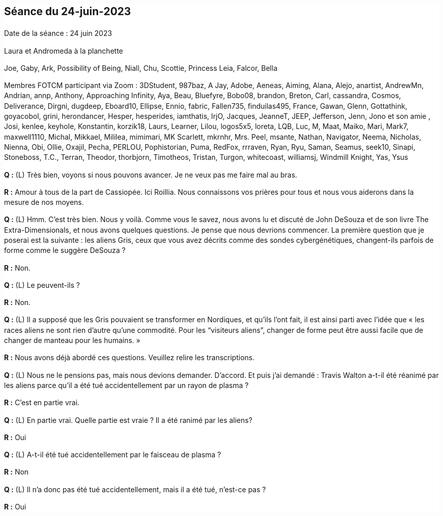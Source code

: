 ## Séance du 24-juin-2023
Date de la séance : 24 juin 2023

Laura et Andromeda à la planchette

Joe, Gaby, Ark, Possibility of Being, Niall, Chu, Scottie, Princess Leia, Falcor, Bella

Membres FOTCM participant via Zoom : 3DStudent, 987baz, A Jay, Adobe, Aeneas, Aiming, Alana, Alejo, anartist, AndrewMn, Andrian, annp, Anthony, Approaching Infinity, Aya, Beau, Bluefyre, Bobo08, brandon, Breton, Carl, cassandra, Cosmos, Deliverance, Dirgni, dugdeep, Eboard10, Ellipse, Ennio, fabric, Fallen735, finduilas495, France, Gawan, Glenn, Gottathink, goyacobol, grini, herondancer, Hesper, hesperides, iamthatis, IrjO, Jacques, JeanneT, JEEP, Jefferson, Jenn, Jono et son amie , Josi, kenlee, keyhole, Konstantin, korzik18, Laurs, Learner, Lilou, logos5x5, loreta, LQB, Luc, M, Maat, Maiko, Mari, Mark7, maxwell1110, Michal, Mikkael, Mililea, mimimari, MK Scarlett, mkrnhr, Mrs. Peel, msante, Nathan, Navigator, Neema, Nicholas, Nienna, Obi, Ollie, Oxajil, Pecha, PERLOU, Pophistorian, Puma, RedFox, rrraven, Ryan, Ryu, Saman, Seamus, seek10, Sinapi, Stoneboss, T.C., Terran, Theodor, thorbjorn, Timotheos, Tristan, Turgon, whitecoast, williamsj, Windmill Knight, Yas, Ysus

**Q :** (L) Très bien, voyons si nous pouvons avancer. Je ne veux pas me faire mal au bras.

**R :** Amour à tous de la part de Cassiopée. Ici Roillia. Nous connaissons vos prières pour tous et nous vous aiderons dans la mesure de nos moyens.

**Q :** (L) Hmm. C’est très bien. Nous y voilà. Comme vous le savez, nous avons lu et discuté de John DeSouza et de son livre The Extra-Dimensionals, et nous avons quelques questions. Je pense que nous devrions commencer. La première question que je poserai est la suivante : les aliens Gris, ceux que vous avez décrits comme des sondes cybergénétiques, changent-ils parfois de forme comme le suggère DeSouza ?

**R :** Non.

**Q :** (L) Le peuvent-ils ?

**R :** Non.

**Q :** (L) Il a supposé que les Gris pouvaient se transformer en Nordiques, et qu’ils l’ont fait, il est ainsi parti avec l’idée que « les races aliens ne sont rien d’autre qu’une commodité. Pour les “visiteurs aliens”, changer de forme peut être aussi facile que de changer de manteau pour les humains. »

**R :** Nous avons déjà abordé ces questions. Veuillez relire les transcriptions.

**Q :** (L) Nous ne le pensions pas, mais nous devions demander. D’accord. Et puis j’ai demandé : Travis Walton a-t-il été réanimé par les aliens parce qu’il a été tué accidentellement par un rayon de plasma ?

**R :** C’est en partie vrai.

**Q :** (L) En partie vrai. Quelle partie est vraie ? Il a été ranimé par les aliens?

**R :** Oui

**Q :** (L) A-t-il été tué accidentellement par le faisceau de plasma ?

**R :** Non

**Q :** (L) Il n’a donc pas été tué accidentellement, mais il a été tué, n’est-ce pas ?

**R :** Oui
